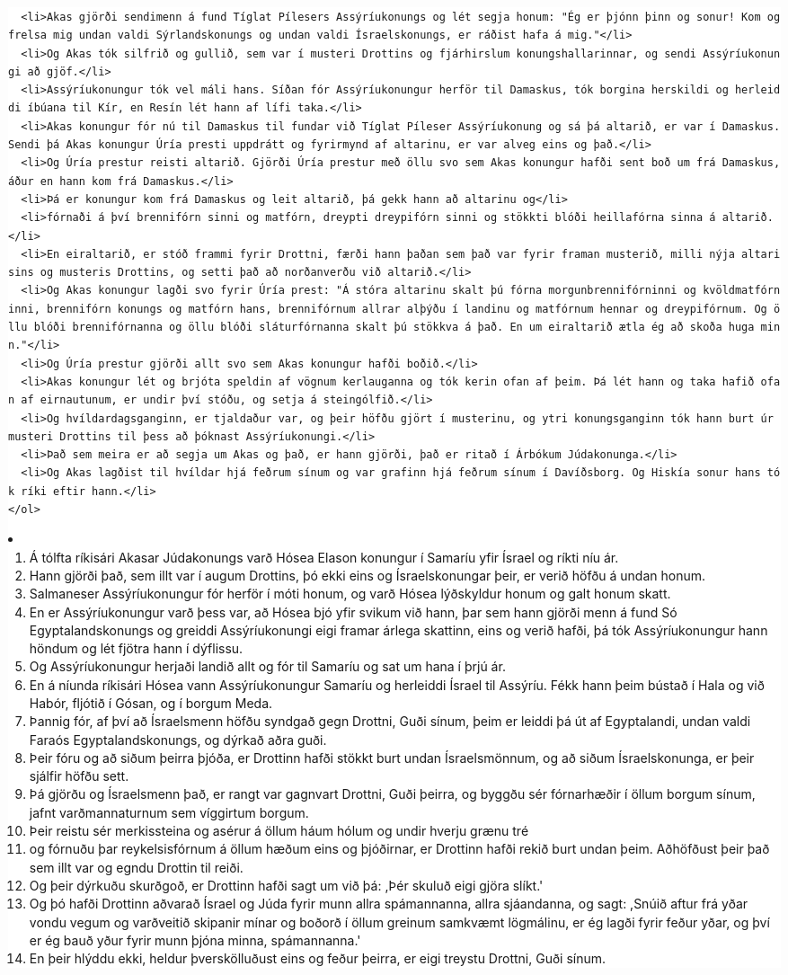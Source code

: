       <li>Akas gjörði sendimenn á fund Tíglat Pílesers Assýríukonungs og lét segja honum: "Ég er þjónn þinn og sonur! Kom og frelsa mig undan valdi Sýrlandskonungs og undan valdi Ísraelskonungs, er ráðist hafa á mig."</li>
      <li>Og Akas tók silfrið og gullið, sem var í musteri Drottins og fjárhirslum konungshallarinnar, og sendi Assýríukonungi að gjöf.</li>
      <li>Assýríukonungur tók vel máli hans. Síðan fór Assýríukonungur herför til Damaskus, tók borgina herskildi og herleiddi íbúana til Kír, en Resín lét hann af lífi taka.</li>
      <li>Akas konungur fór nú til Damaskus til fundar við Tíglat Píleser Assýríukonung og sá þá altarið, er var í Damaskus. Sendi þá Akas konungur Úría presti uppdrátt og fyrirmynd af altarinu, er var alveg eins og það.</li>
      <li>Og Úría prestur reisti altarið. Gjörði Úría prestur með öllu svo sem Akas konungur hafði sent boð um frá Damaskus, áður en hann kom frá Damaskus.</li>
      <li>Þá er konungur kom frá Damaskus og leit altarið, þá gekk hann að altarinu og</li>
      <li>fórnaði á því brennifórn sinni og matfórn, dreypti dreypifórn sinni og stökkti blóði heillafórna sinna á altarið.</li>
      <li>En eiraltarið, er stóð frammi fyrir Drottni, færði hann þaðan sem það var fyrir framan musterið, milli nýja altarisins og musteris Drottins, og setti það að norðanverðu við altarið.</li>
      <li>Og Akas konungur lagði svo fyrir Úría prest: "Á stóra altarinu skalt þú fórna morgunbrennifórninni og kvöldmatfórninni, brennifórn konungs og matfórn hans, brennifórnum allrar alþýðu í landinu og matfórnum hennar og dreypifórnum. Og öllu blóði brennifórnanna og öllu blóði sláturfórnanna skalt þú stökkva á það. En um eiraltarið ætla ég að skoða huga minn."</li>
      <li>Og Úría prestur gjörði allt svo sem Akas konungur hafði boðið.</li>
      <li>Akas konungur lét og brjóta speldin af vögnum kerlauganna og tók kerin ofan af þeim. Þá lét hann og taka hafið ofan af eirnautunum, er undir því stóðu, og setja á steingólfið.</li>
      <li>Og hvíldardagsganginn, er tjaldaður var, og þeir höfðu gjört í musterinu, og ytri konungsganginn tók hann burt úr musteri Drottins til þess að þóknast Assýríukonungi.</li>
      <li>Það sem meira er að segja um Akas og það, er hann gjörði, það er ritað í Árbókum Júdakonunga.</li>
      <li>Og Akas lagðist til hvíldar hjá feðrum sínum og var grafinn hjá feðrum sínum í Davíðsborg. Og Hiskía sonur hans tók ríki eftir hann.</li>
    </ol>
  </li>
  <li>
    <ol>
      <li>Á tólfta ríkisári Akasar Júdakonungs varð Hósea Elason konungur í Samaríu yfir Ísrael og ríkti níu ár.</li>
      <li>Hann gjörði það, sem illt var í augum Drottins, þó ekki eins og Ísraelskonungar þeir, er verið höfðu á undan honum.</li>
      <li>Salmaneser Assýríukonungur fór herför í móti honum, og varð Hósea lýðskyldur honum og galt honum skatt.</li>
      <li>En er Assýríukonungur varð þess var, að Hósea bjó yfir svikum við hann, þar sem hann gjörði menn á fund Só Egyptalandskonungs og greiddi Assýríukonungi eigi framar árlega skattinn, eins og verið hafði, þá tók Assýríukonungur hann höndum og lét fjötra hann í dýflissu.</li>
      <li>Og Assýríukonungur herjaði landið allt og fór til Samaríu og sat um hana í þrjú ár.</li>
      <li>En á níunda ríkisári Hósea vann Assýríukonungur Samaríu og herleiddi Ísrael til Assýríu. Fékk hann þeim bústað í Hala og við Habór, fljótið í Gósan, og í borgum Meda.</li>
      <li>Þannig fór, af því að Ísraelsmenn höfðu syndgað gegn Drottni, Guði sínum, þeim er leiddi þá út af Egyptalandi, undan valdi Faraós Egyptalandskonungs, og dýrkað aðra guði.</li>
      <li>Þeir fóru og að siðum þeirra þjóða, er Drottinn hafði stökkt burt undan Ísraelsmönnum, og að siðum Ísraelskonunga, er þeir sjálfir höfðu sett.</li>
      <li>Þá gjörðu og Ísraelsmenn það, er rangt var gagnvart Drottni, Guði þeirra, og byggðu sér fórnarhæðir í öllum borgum sínum, jafnt varðmannaturnum sem víggirtum borgum.</li>
      <li>Þeir reistu sér merkissteina og asérur á öllum háum hólum og undir hverju grænu tré</li>
      <li>og fórnuðu þar reykelsisfórnum á öllum hæðum eins og þjóðirnar, er Drottinn hafði rekið burt undan þeim. Aðhöfðust þeir það sem illt var og egndu Drottin til reiði.</li>
      <li>Og þeir dýrkuðu skurðgoð, er Drottinn hafði sagt um við þá: ,Þér skuluð eigi gjöra slíkt.'</li>
      <li>Og þó hafði Drottinn aðvarað Ísrael og Júda fyrir munn allra spámannanna, allra sjáandanna, og sagt: ,Snúið aftur frá yðar vondu vegum og varðveitið skipanir mínar og boðorð í öllum greinum samkvæmt lögmálinu, er ég lagði fyrir feður yðar, og því er ég bauð yður fyrir munn þjóna minna, spámannanna.'</li>
      <li>En þeir hlýddu ekki, heldur þverskölluðust eins og feður þeirra, er eigi treystu Drottni, Guði sínum.</li>
